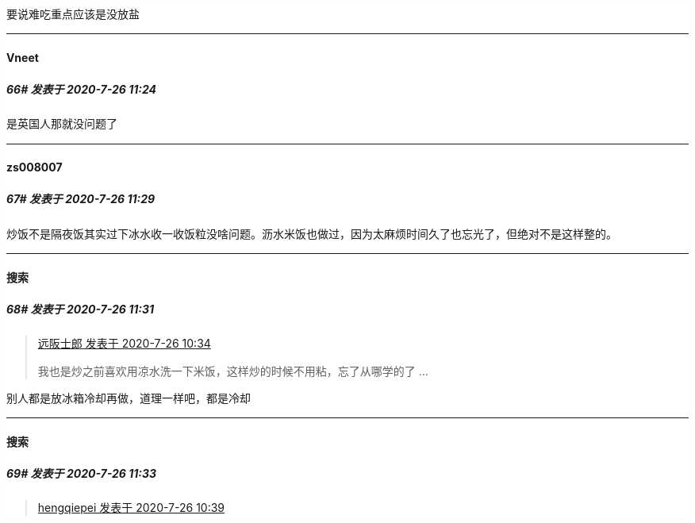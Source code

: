 
要说难吃重点应该是没放盐







*****

####  Vneet  
##### 66#       发表于 2020-7-26 11:24




是英国人那就没问题了







*****

####  zs008007  
##### 67#       发表于 2020-7-26 11:29




炒饭不是隔夜饭其实过下冰水收一收饭粒没啥问题。沥水米饭也做过，因为太麻烦时间久了也忘光了，但绝对不是这样整的。







*****

####  搜索  
##### 68#       发表于 2020-7-26 11:31



<blockquote><a href="httphttps://bbs.saraba1st.com/2b/forum.php?mod=redirect&amp;goto=findpost&amp;pid=48218339&amp;ptid=1951378" target="_blank">远阪士郎 发表于 2020-7-26 10:34</a>

我也是炒之前喜欢用凉水洗一下米饭，这样炒的时候不用粘，忘了从哪学的了 ...</blockquote>
别人都是放冰箱冷却再做，道理一样吧，都是冷却







*****

####  搜索  
##### 69#       发表于 2020-7-26 11:33



<blockquote><a href="httphttps://bbs.saraba1st.com/2b/forum.php?mod=redirect&amp;goto=findpost&amp;pid=48218379&amp;ptid=1951378" target="_blank">hengqiepei 发表于 2020-7-26 10:39</a>
